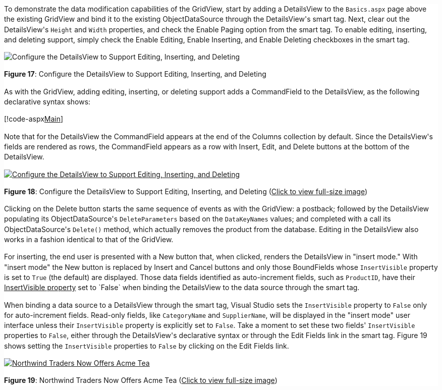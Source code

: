 To demonstrate the data modification capabilities of the GridView, start by adding a DetailsView to the `Basics.aspx` page above the existing GridView and bind it to the existing ObjectDataSource through the DetailsView's smart tag. Next, clear out the DetailsView's `Height` and `Width` properties, and check the Enable Paging option from the smart tag. To enable editing, inserting, and deleting support, simply check the Enable Editing, Enable Inserting, and Enable Deleting checkboxes in the smart tag.


![Configure the DetailsView to Support Editing, Inserting, and Deleting](an-overview-of-inserting-updating-and-deleting-data-vb/_static/image41.png)

**Figure 17**: Configure the DetailsView to Support Editing, Inserting, and Deleting


As with the GridView, adding editing, inserting, or deleting support adds a CommandField to the DetailsView, as the following declarative syntax shows:


[!code-aspx[Main](an-overview-of-inserting-updating-and-deleting-data-vb/samples/sample7.aspx)]

Note that for the DetailsView the CommandField appears at the end of the Columns collection by default. Since the DetailsView's fields are rendered as rows, the CommandField appears as a row with Insert, Edit, and Delete buttons at the bottom of the DetailsView.


[![Configure the DetailsView to Support Editing, Inserting, and Deleting](an-overview-of-inserting-updating-and-deleting-data-vb/_static/image43.png)](an-overview-of-inserting-updating-and-deleting-data-vb/_static/image42.png)

**Figure 18**: Configure the DetailsView to Support Editing, Inserting, and Deleting ([Click to view full-size image](an-overview-of-inserting-updating-and-deleting-data-vb/_static/image44.png))


Clicking on the Delete button starts the same sequence of events as with the GridView: a postback; followed by the DetailsView populating its ObjectDataSource's `DeleteParameters` based on the `DataKeyNames` values; and completed with a call its ObjectDataSource's `Delete()` method, which actually removes the product from the database. Editing in the DetailsView also works in a fashion identical to that of the GridView.

For inserting, the end user is presented with a New button that, when clicked, renders the DetailsView in "insert mode." With "insert mode" the New button is replaced by Insert and Cancel buttons and only those BoundFields whose `InsertVisible` property is set to `True` (the default) are displayed. Those data fields identified as auto-increment fields, such as `ProductID`, have their [InsertVisible property](https://msdn.microsoft.com/en-us/library/system.web.ui.webcontrols.datacontrolfield.insertvisible(VS.80).aspx) set to `False` when binding the DetailsView to the data source through the smart tag.

When binding a data source to a DetailsView through the smart tag, Visual Studio sets the `InsertVisible` property to `False` only for auto-increment fields. Read-only fields, like `CategoryName` and `SupplierName`, will be displayed in the "insert mode" user interface unless their `InsertVisible` property is explicitly set to `False`. Take a moment to set these two fields' `InsertVisible` properties to `False`, either through the DetailsView's declarative syntax or through the Edit Fields link in the smart tag. Figure 19 shows setting the `InsertVisible` properties to `False` by clicking on the Edit Fields link.


[![Northwind Traders Now Offers Acme Tea](an-overview-of-inserting-updating-and-deleting-data-vb/_static/image46.png)](an-overview-of-inserting-updating-and-deleting-data-vb/_static/image45.png)

**Figure 19**: Northwind Traders Now Offers Acme Tea ([Click to view full-size image](an-overview-of-inserting-updating-and-deleting-data-vb/_static/image47.png))
